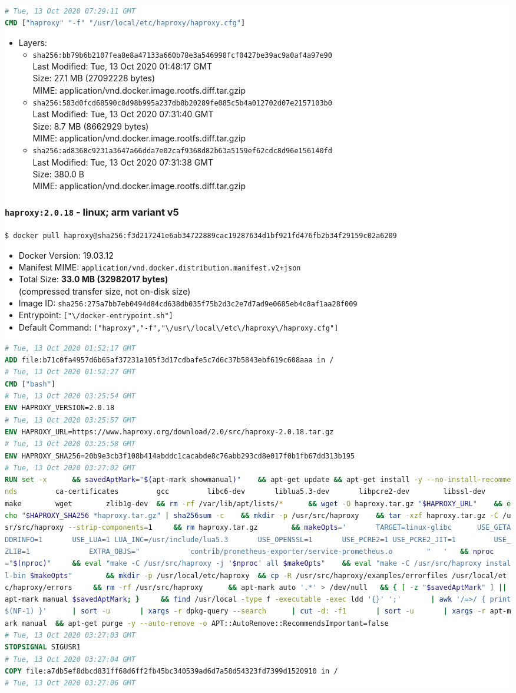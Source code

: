 ```dockerfile
# Tue, 13 Oct 2020 07:29:11 GMT
CMD ["haproxy" "-f" "/usr/local/etc/haproxy/haproxy.cfg"]
```

-	Layers:
	-	`sha256:bb79b6b2107fea8e8a47133a660b78e3a546998fcf0427be39ac9a0af4a97e90`  
		Last Modified: Tue, 13 Oct 2020 01:48:17 GMT  
		Size: 27.1 MB (27092228 bytes)  
		MIME: application/vnd.docker.image.rootfs.diff.tar.gzip
	-	`sha256:583d0fcd68590c8d98b995a237db8b20289fe085c5b4a012702d07e2157103b0`  
		Last Modified: Tue, 13 Oct 2020 07:31:40 GMT  
		Size: 8.7 MB (8662929 bytes)  
		MIME: application/vnd.docker.image.rootfs.diff.tar.gzip
	-	`sha256:ad8368c9231a3647a66dda7e02caf9368d82b63a5159ef62cdc8d96e156140fd`  
		Last Modified: Tue, 13 Oct 2020 07:31:38 GMT  
		Size: 380.0 B  
		MIME: application/vnd.docker.image.rootfs.diff.tar.gzip

### `haproxy:2.0.18` - linux; arm variant v5

```console
$ docker pull haproxy@sha256:f3d217241e6ab34722889cac19287634d1bf921fd476fb2b34f29159c02a6209
```

-	Docker Version: 19.03.12
-	Manifest MIME: `application/vnd.docker.distribution.manifest.v2+json`
-	Total Size: **33.0 MB (32982017 bytes)**  
	(compressed transfer size, not on-disk size)
-	Image ID: `sha256:275a7bb7eb0494d84cd638db035f75b2d3c2e7d7ad9e0685eb4c8af1aa28f009`
-	Entrypoint: `["\/docker-entrypoint.sh"]`
-	Default Command: `["haproxy","-f","\/usr\/local\/etc\/haproxy\/haproxy.cfg"]`

```dockerfile
# Tue, 13 Oct 2020 01:52:17 GMT
ADD file:b71c0fa4957d6b65af37231a105f3d17cdbafe5c7d6c37b5843ebf619c608aaa in / 
# Tue, 13 Oct 2020 01:52:27 GMT
CMD ["bash"]
# Tue, 13 Oct 2020 03:25:54 GMT
ENV HAPROXY_VERSION=2.0.18
# Tue, 13 Oct 2020 03:25:57 GMT
ENV HAPROXY_URL=https://www.haproxy.org/download/2.0/src/haproxy-2.0.18.tar.gz
# Tue, 13 Oct 2020 03:25:58 GMT
ENV HAPROXY_SHA256=20b9e3cb3f108b414abddc1cacabde8c76abb293cd8e017f0b1fb67dd313b195
# Tue, 13 Oct 2020 03:27:02 GMT
RUN set -x 		&& savedAptMark="$(apt-mark showmanual)" 	&& apt-get update && apt-get install -y --no-install-recommends 		ca-certificates 		gcc 		libc6-dev 		liblua5.3-dev 		libpcre2-dev 		libssl-dev 		make 		wget 		zlib1g-dev 	&& rm -rf /var/lib/apt/lists/* 		&& wget -O haproxy.tar.gz "$HAPROXY_URL" 	&& echo "$HAPROXY_SHA256 *haproxy.tar.gz" | sha256sum -c 	&& mkdir -p /usr/src/haproxy 	&& tar -xzf haproxy.tar.gz -C /usr/src/haproxy --strip-components=1 	&& rm haproxy.tar.gz 		&& makeOpts=' 		TARGET=linux-glibc 		USE_GETADDRINFO=1 		USE_LUA=1 LUA_INC=/usr/include/lua5.3 		USE_OPENSSL=1 		USE_PCRE2=1 USE_PCRE2_JIT=1 		USE_ZLIB=1 				EXTRA_OBJS=" 			contrib/prometheus-exporter/service-prometheus.o 		" 	' 	&& nproc="$(nproc)" 	&& eval "make -C /usr/src/haproxy -j '$nproc' all $makeOpts" 	&& eval "make -C /usr/src/haproxy install-bin $makeOpts" 		&& mkdir -p /usr/local/etc/haproxy 	&& cp -R /usr/src/haproxy/examples/errorfiles /usr/local/etc/haproxy/errors 	&& rm -rf /usr/src/haproxy 		&& apt-mark auto '.*' > /dev/null 	&& { [ -z "$savedAptMark" ] || apt-mark manual $savedAptMark; } 	&& find /usr/local -type f -executable -exec ldd '{}' ';' 		| awk '/=>/ { print $(NF-1) }' 		| sort -u 		| xargs -r dpkg-query --search 		| cut -d: -f1 		| sort -u 		| xargs -r apt-mark manual 	&& apt-get purge -y --auto-remove -o APT::AutoRemove::RecommendsImportant=false
# Tue, 13 Oct 2020 03:27:03 GMT
STOPSIGNAL SIGUSR1
# Tue, 13 Oct 2020 03:27:04 GMT
COPY file:a7db5ef8dbcd831ff68d6ff2fb45bc340539ad6d7a58d54323fd7399d1520910 in / 
# Tue, 13 Oct 2020 03:27:06 GMT
```